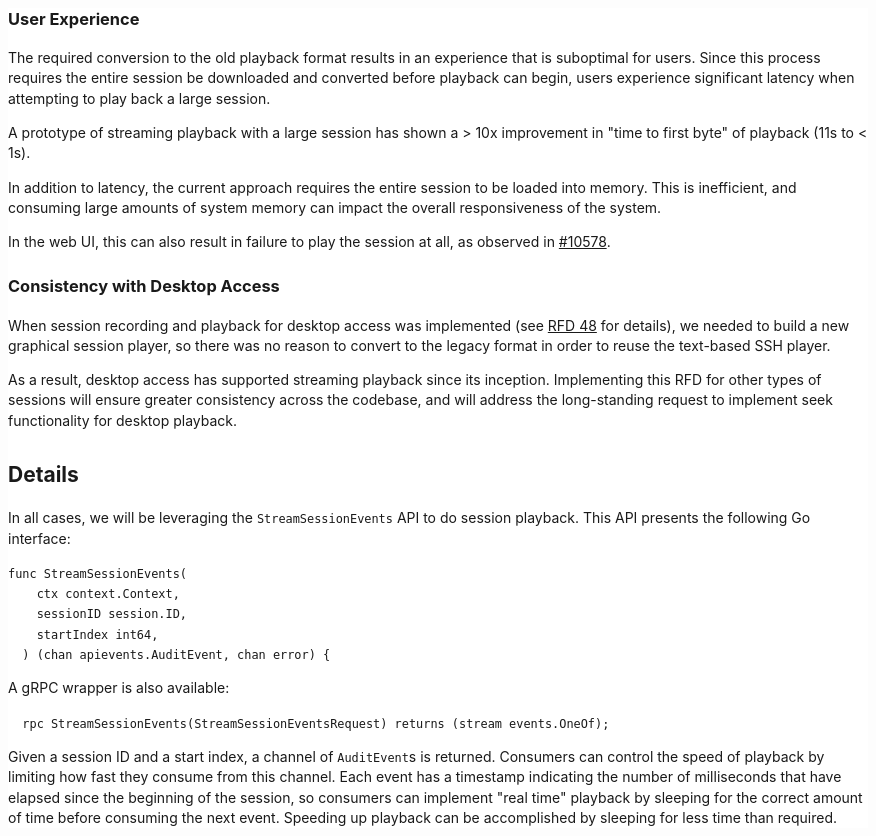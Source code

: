 ### User Experience

The required conversion to the old playback format results in an experience that
is suboptimal for users. Since this process requires the entire session be
downloaded and converted before playback can begin, users experience significant
latency when attempting to play back a large session.

A prototype of streaming playback with a large session has shown a > 10x
improvement in "time to first byte" of playback (11s to < 1s).

In addition to latency, the current approach requires the entire session to be
loaded into memory. This is inefficient, and consuming large amounts of system
memory can impact the overall responsiveness of the system.

In the web UI, this can also result in failure to play the session at all,
as observed in [#10578](https://github.com/gravitational/teleport/issues/10578).

### Consistency with Desktop Access

When session recording and playback for desktop access was implemented
(see [RFD 48](./0048-desktop-access-session-recording.md) for details),
we needed to build a new graphical session player, so there was no reason
to convert to the legacy format in order to reuse the text-based SSH player.

As a result, desktop access has supported streaming playback since its
inception. Implementing this RFD for other types of sessions will ensure
greater consistency across the codebase, and will address the long-standing
request to implement seek functionality for desktop playback.

## Details

In all cases, we will be leveraging the `StreamSessionEvents` API to do session
playback. This API presents the following Go interface:

```
func StreamSessionEvents(
    ctx context.Context,
    sessionID session.ID,
    startIndex int64,
  ) (chan apievents.AuditEvent, chan error) {
```

A gRPC wrapper is also available:

```
  rpc StreamSessionEvents(StreamSessionEventsRequest) returns (stream events.OneOf);
```

Given a session ID and a start index, a channel of `AuditEvent`s is returned.
Consumers can control the speed of playback by limiting how fast they consume
from this channel. Each event has a timestamp indicating the number of
milliseconds that have elapsed since the beginning of the session, so consumers
can implement "real time" playback by sleeping for the correct amount of time
before consuming the next event. Speeding up playback can be accomplished by
sleeping for less time than required.
